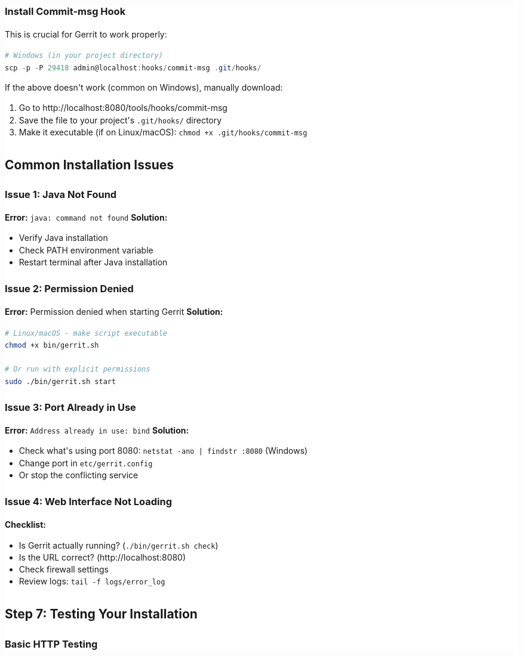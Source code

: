 ### Install Commit-msg Hook

This is crucial for Gerrit to work properly:

```powershell
# Windows (in your project directory)
scp -p -P 29418 admin@localhost:hooks/commit-msg .git/hooks/
```

If the above doesn't work (common on Windows), manually download:
1. Go to http://localhost:8080/tools/hooks/commit-msg
2. Save the file to your project's `.git/hooks/` directory
3. Make it executable (if on Linux/macOS): `chmod +x .git/hooks/commit-msg`

## Common Installation Issues

### Issue 1: Java Not Found
**Error:** `java: command not found`
**Solution:** 
- Verify Java installation
- Check PATH environment variable
- Restart terminal after Java installation

### Issue 2: Permission Denied
**Error:** Permission denied when starting Gerrit
**Solution:**
```bash
# Linux/macOS - make script executable
chmod +x bin/gerrit.sh

# Or run with explicit permissions
sudo ./bin/gerrit.sh start
```

### Issue 3: Port Already in Use
**Error:** `Address already in use: bind`
**Solution:**
- Check what's using port 8080: `netstat -ano | findstr :8080` (Windows)
- Change port in `etc/gerrit.config`
- Or stop the conflicting service

### Issue 4: Web Interface Not Loading
**Checklist:**
- Is Gerrit actually running? (`./bin/gerrit.sh check`)
- Is the URL correct? (http://localhost:8080)
- Check firewall settings
- Review logs: `tail -f logs/error_log`

## Step 7: Testing Your Installation

### Basic HTTP Testing
